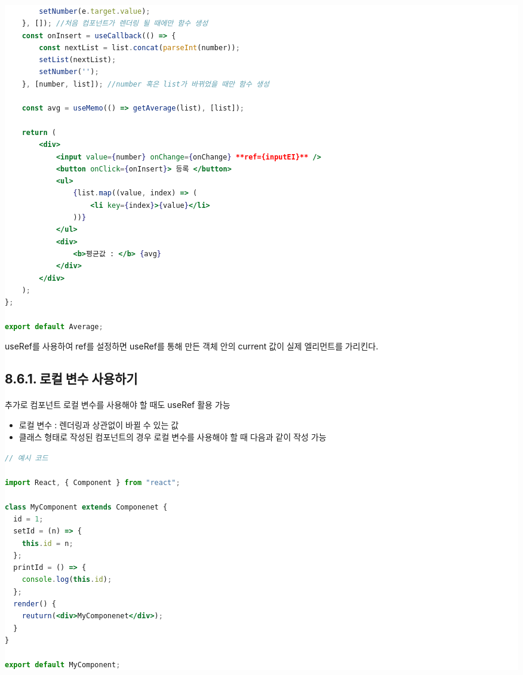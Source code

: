 ```jsx
        setNumber(e.target.value);
    }, []); //처음 컴포넌트가 렌더링 될 때에만 함수 생성
    const onInsert = useCallback(() => {
        const nextList = list.concat(parseInt(number));
        setList(nextList);
        setNumber('');
    }, [number, list]); //number 혹은 list가 바뀌었을 때만 함수 생성

    const avg = useMemo(() => getAverage(list), [list]);

    return (
        <div>
            <input value={number} onChange={onChange} **ref={inputEI}** />
            <button onClick={onInsert}> 등록 </button>
            <ul>
                {list.map((value, index) => (
                    <li key={index}>{value}</li>
                ))}
            </ul>
            <div>
                <b>평균값 : </b> {avg}
            </div>
        </div>
    );
};

export default Average;
```

useRef를 사용하여 ref를 설정하면 useRef를 통해 만든 객체 안의 current 값이 실제 엘리먼트를 가리킨다.

## 8.6.1. 로컬 변수 사용하기

추가로 컴포넌트 로컬 변수를 사용해야 할 때도 useRef 활용 가능

- 로컬 변수 : 렌더링과 상관없이 바뀔 수 있는 값
- 클래스 형태로 작성된 컴포넌트의 경우 로컬 변수를 사용해야 할 때 다음과 같이 작성 가능

```jsx
// 예시 코드

import React, { Component } from "react";

class MyComponent extends Componenet {
  id = 1;
  setId = (n) => {
    this.id = n;
  };
  printId = () => {
    console.log(this.id);
  };
  render() {
    reuturn(<div>MyComponenet</div>);
  }
}

export default MyComponent;
```

